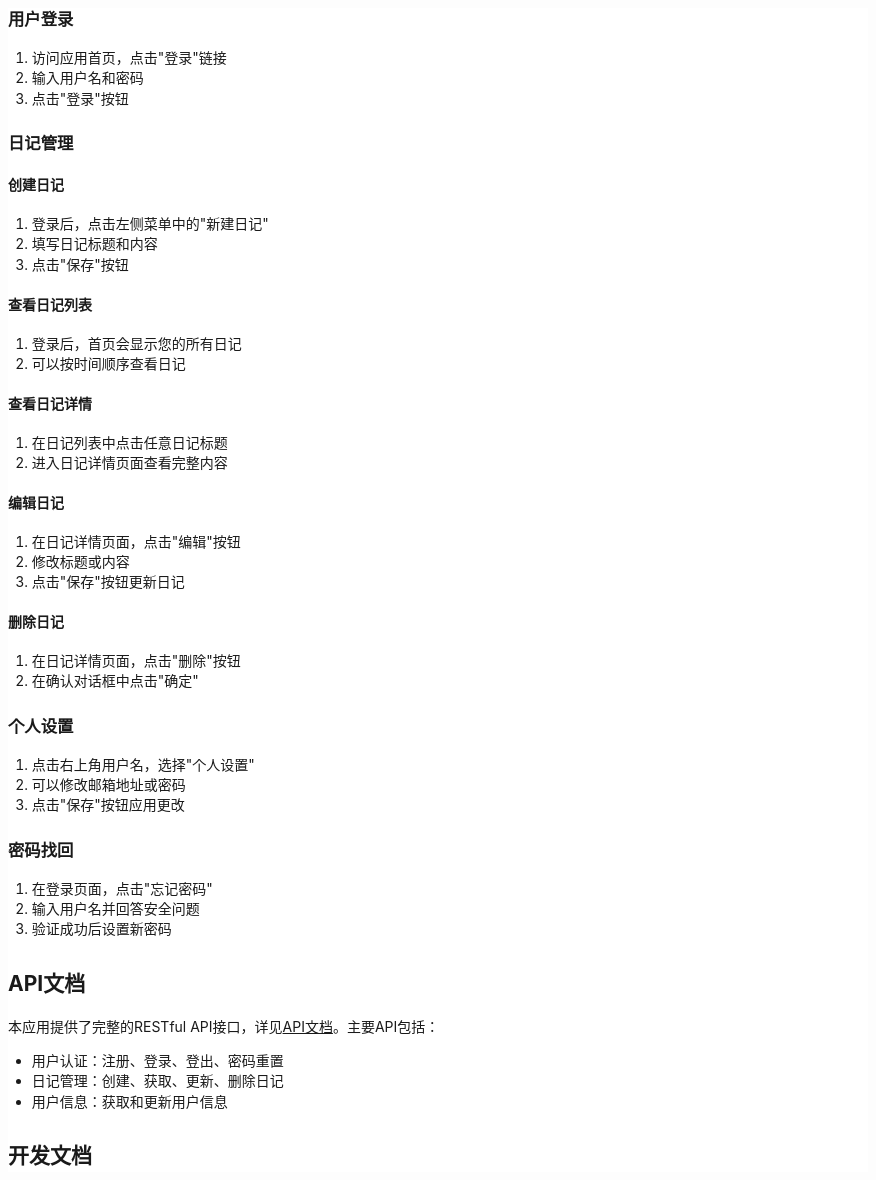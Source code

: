 ### 用户登录

1. 访问应用首页，点击"登录"链接
2. 输入用户名和密码
3. 点击"登录"按钮

### 日记管理

#### 创建日记
1. 登录后，点击左侧菜单中的"新建日记"
2. 填写日记标题和内容
3. 点击"保存"按钮

#### 查看日记列表
1. 登录后，首页会显示您的所有日记
2. 可以按时间顺序查看日记

#### 查看日记详情
1. 在日记列表中点击任意日记标题
2. 进入日记详情页面查看完整内容

#### 编辑日记
1. 在日记详情页面，点击"编辑"按钮
2. 修改标题或内容
3. 点击"保存"按钮更新日记

#### 删除日记
1. 在日记详情页面，点击"删除"按钮
2. 在确认对话框中点击"确定"

### 个人设置

1. 点击右上角用户名，选择"个人设置"
2. 可以修改邮箱地址或密码
3. 点击"保存"按钮应用更改

### 密码找回

1. 在登录页面，点击"忘记密码"
2. 输入用户名并回答安全问题
3. 验证成功后设置新密码

## API文档

本应用提供了完整的RESTful API接口，详见[API文档](docs/api_documentation.md)。主要API包括：

- 用户认证：注册、登录、登出、密码重置
- 日记管理：创建、获取、更新、删除日记
- 用户信息：获取和更新用户信息

## 开发文档
